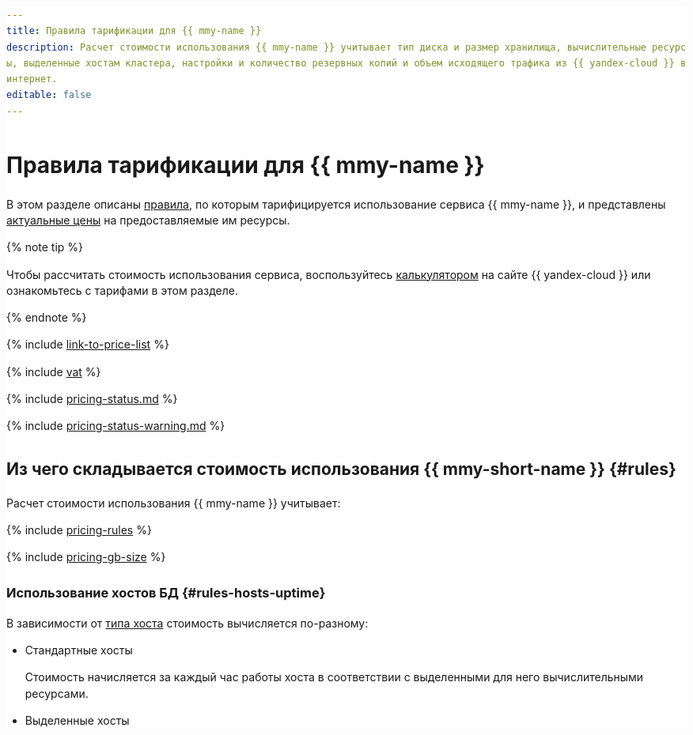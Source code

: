 ```yaml
---
title: Правила тарификации для {{ mmy-name }}
description: Расчет стоимости использования {{ mmy-name }} учитывает тип диска и размер хранилища, вычислительные ресурсы, выделенные хостам кластера, настройки и количество резервных копий и объем исходящего трафика из {{ yandex-cloud }} в интернет.
editable: false
---
```



# Правила тарификации для {{ mmy-name }}

В этом разделе описаны [правила](#rules), по которым тарифицируется использование сервиса {{ mmy-name }}, и представлены [актуальные цены](#prices) на предоставляемые им ресурсы.

{% note tip %}


Чтобы рассчитать стоимость использования сервиса, воспользуйтесь [калькулятором](https://yandex.cloud/ru/prices?state=c311dfe1101c#calculator) на сайте {{ yandex-cloud }} или ознакомьтесь с тарифами в этом разделе.





{% endnote %}

{% include [link-to-price-list](../_includes/pricing/link-to-price-list.md) %}


{% include [vat](../_includes/vat.md) %}

{% include [pricing-status.md](../_includes/mdb/pricing-status.md) %}

{% include [pricing-status-warning.md](../_includes/mdb/pricing-status-warning.md) %}


## Из чего складывается стоимость использования {{ mmy-short-name }} {#rules}

Расчет стоимости использования {{ mmy-name }} учитывает:

{% include [pricing-rules](../_includes/mdb/pricing-rules.md) %}

{% include [pricing-gb-size](../_includes/pricing-gb-size.md) %}


### Использование хостов БД {#rules-hosts-uptime}

В зависимости от [типа хоста](concepts/index.md) стоимость вычисляется по-разному:

* Стандартные хосты

  Стоимость начисляется за каждый час работы хоста в соответствии с выделенными для него вычислительными ресурсами.


* Выделенные хосты
